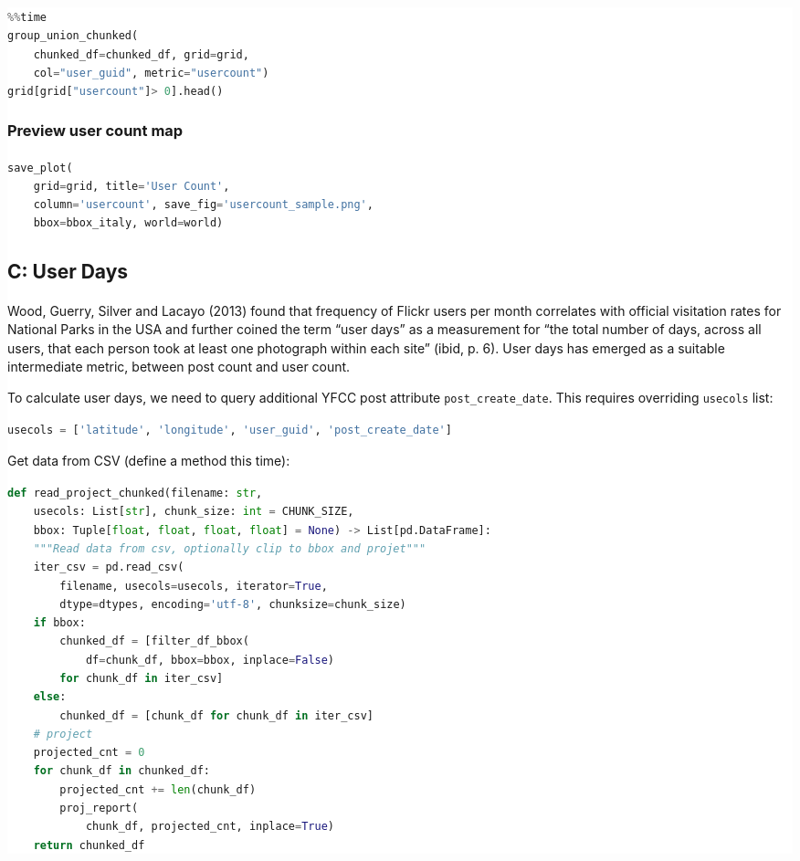 ```python tags=["active-ipynb"]
%%time
group_union_chunked(
    chunked_df=chunked_df, grid=grid,
    col="user_guid", metric="usercount")
grid[grid["usercount"]> 0].head()
```

### Preview user count map

```python tags=["active-ipynb"]
save_plot(
    grid=grid, title='User Count',
    column='usercount', save_fig='usercount_sample.png',
    bbox=bbox_italy, world=world)
```

## C: User Days

Wood, Guerry, Silver and Lacayo (2013) found that frequency of Flickr users per month correlates with official visitation rates for National Parks in the USA and further coined the term “user days” as a measurement for “the total number of days, across all users, that each person took at least one photograph within each site” (ibid, p. 6). User days has emerged as a suitable intermediate metric, between post count and user count.

To calculate user days, we need to query additional YFCC post attribute `post_create_date`. This requires overriding `usecols` list:

```python tags=["active-ipynb"]
usecols = ['latitude', 'longitude', 'user_guid', 'post_create_date']
```

Get data from CSV (define a method this time):

```python
def read_project_chunked(filename: str,
    usecols: List[str], chunk_size: int = CHUNK_SIZE,
    bbox: Tuple[float, float, float, float] = None) -> List[pd.DataFrame]:
    """Read data from csv, optionally clip to bbox and projet"""
    iter_csv = pd.read_csv(
        filename, usecols=usecols, iterator=True,
        dtype=dtypes, encoding='utf-8', chunksize=chunk_size)
    if bbox:
        chunked_df = [filter_df_bbox( 
            df=chunk_df, bbox=bbox, inplace=False)
        for chunk_df in iter_csv]
    else:
        chunked_df = [chunk_df for chunk_df in iter_csv]
    # project
    projected_cnt = 0
    for chunk_df in chunked_df:
        projected_cnt += len(chunk_df)
        proj_report(
            chunk_df, projected_cnt, inplace=True)
    return chunked_df
```
